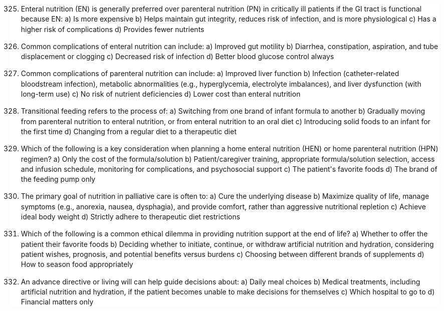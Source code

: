 325. Enteral nutrition (EN) is generally preferred over parenteral nutrition (PN) in critically ill patients if the GI tract is functional because EN:
    a) Is more expensive
    b) Helps maintain gut integrity, reduces risk of infection, and is more physiological
    c) Has a higher risk of complications
    d) Provides fewer nutrients

326. Common complications of enteral nutrition can include:
    a) Improved gut motility
    b) Diarrhea, constipation, aspiration, and tube displacement or clogging
    c) Decreased risk of infection
    d) Better blood glucose control always

327. Common complications of parenteral nutrition can include:
    a) Improved liver function
    b) Infection (catheter-related bloodstream infection), metabolic abnormalities (e.g., hyperglycemia, electrolyte imbalances), and liver dysfunction (with long-term use)
    c) No risk of nutrient deficiencies
    d) Lower cost than enteral nutrition

328. Transitional feeding refers to the process of:
    a) Switching from one brand of infant formula to another
    b) Gradually moving from parenteral nutrition to enteral nutrition, or from enteral nutrition to an oral diet
    c) Introducing solid foods to an infant for the first time
    d) Changing from a regular diet to a therapeutic diet

329. Which of the following is a key consideration when planning a home enteral nutrition (HEN) or home parenteral nutrition (HPN) regimen?
    a) Only the cost of the formula/solution
    b) Patient/caregiver training, appropriate formula/solution selection, access and infusion schedule, monitoring for complications, and psychosocial support
    c) The patient's favorite foods
    d) The brand of the feeding pump only

330. The primary goal of nutrition in palliative care is often to:
    a) Cure the underlying disease
    b) Maximize quality of life, manage symptoms (e.g., anorexia, nausea, dysphagia), and provide comfort, rather than aggressive nutritional repletion
    c) Achieve ideal body weight
    d) Strictly adhere to therapeutic diet restrictions

331. Which of the following is a common ethical dilemma in providing nutrition support at the end of life?
    a) Whether to offer the patient their favorite foods
    b) Deciding whether to initiate, continue, or withdraw artificial nutrition and hydration, considering patient wishes, prognosis, and potential benefits versus burdens
    c) Choosing between different brands of supplements
    d) How to season food appropriately

332. An advance directive or living will can help guide decisions about:
    a) Daily meal choices
    b) Medical treatments, including artificial nutrition and hydration, if the patient becomes unable to make decisions for themselves
    c) Which hospital to go to
    d) Financial matters only
